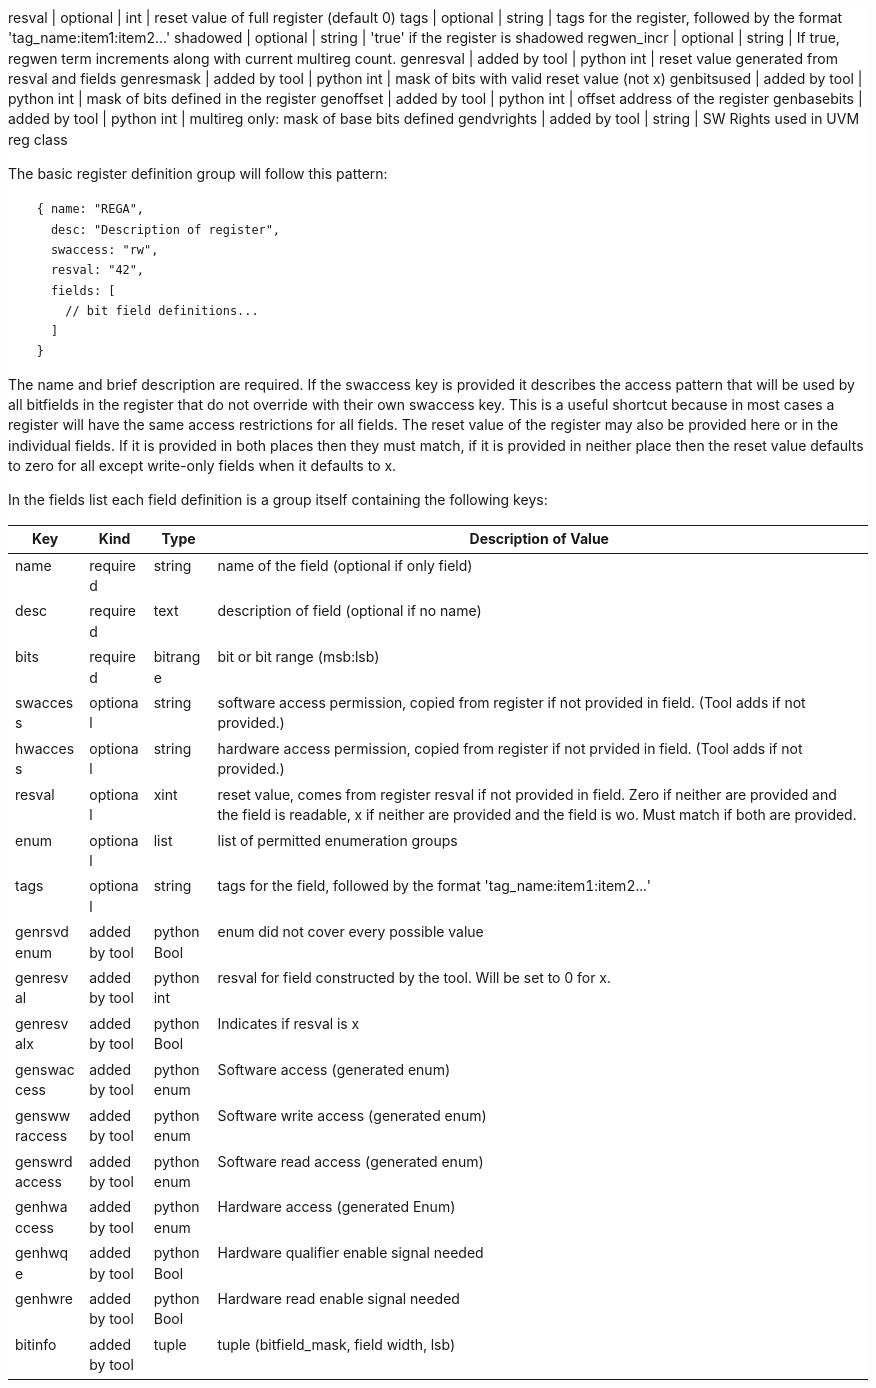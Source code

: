 resval | optional | int | reset value of full register (default 0)
tags | optional | string | tags for the register, followed by the format 'tag_name:item1:item2...'
shadowed | optional | string | 'true' if the register is shadowed
regwen_incr | optional | string | If true, regwen term increments along with current multireg count.
genresval | added by tool | python int | reset value generated from resval and fields
genresmask | added by tool | python int | mask of bits with valid reset value (not x)
genbitsused | added by tool | python int | mask of bits defined in the register
genoffset | added by tool | python int | offset address of the register
genbasebits | added by tool | python int | multireg only: mask of base bits defined
gendvrights | added by tool | string | SW Rights used in UVM reg class


The basic register definition group will follow this pattern:

```hjson
    { name: "REGA",
      desc: "Description of register",
      swaccess: "rw",
      resval: "42",
      fields: [
        // bit field definitions...
      ]
    }
```

The name and brief description are required. If the swaccess key is
provided it describes the access pattern that will be used by all
bitfields in the register that do not override with their own swaccess
key. This is a useful shortcut because in most cases a register will
have the same access restrictions for all fields. The reset value of
the register may also be provided here or in the individual fields. If
it is provided in both places then they must match, if it is provided
in neither place then the reset value defaults to zero for all except
write-only fields when it defaults to x.



In the fields list each field definition is a group itself containing the following keys:

Key | Kind | Type | Description of Value
--- | ---- | ---- | --------------------
name | required | string | name of the field (optional if only field)
desc | required | text | description of field (optional if no name)
bits | required | bitrange | bit or bit range (msb:lsb)
swaccess | optional | string | software access permission, copied from register if not provided in field. (Tool adds if not provided.)
hwaccess | optional | string | hardware access permission, copied from register if not prvided in field. (Tool adds if not provided.)
resval | optional | xint | reset value, comes from register resval if not provided in field. Zero if neither are provided and the field is readable, x if neither are provided and the field is wo. Must match if both are provided.
enum | optional | list | list of permitted enumeration groups
tags | optional | string | tags for the field, followed by the format 'tag_name:item1:item2...'
genrsvdenum | added by tool | python Bool | enum did not cover every possible value
genresval | added by tool | python int | resval for field constructed by the tool. Will be set to 0 for x.
genresvalx | added by tool | python Bool | Indicates if resval is x
genswaccess | added by tool | python enum | Software access (generated enum)
genswwraccess | added by tool | python enum | Software write access (generated enum)
genswrdaccess | added by tool | python enum | Software read access (generated enum)
genhwaccess | added by tool | python enum | Hardware access (generated Enum)
genhwqe | added by tool | python Bool | Hardware qualifier enable signal needed
genhwre | added by tool | python Bool | Hardware read enable signal needed
bitinfo | added by tool | tuple | tuple (bitfield_mask, field width, lsb)
